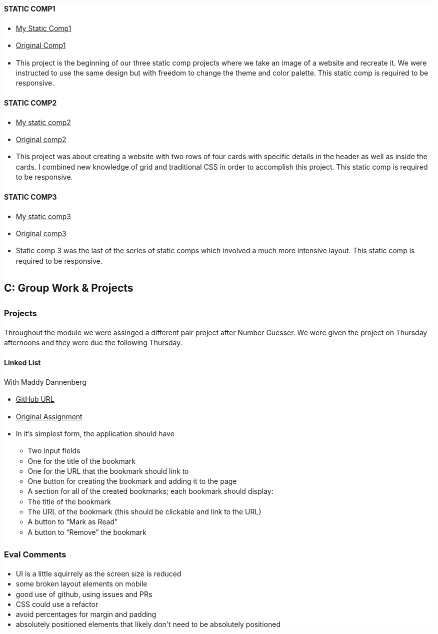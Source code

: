 #### STATIC COMP1

- [My Static Comp1](https://github.com/hannahbare/comp1)
- [Original Comp1](http://frontend.turing.io/projects/m1-static-comp-1.html)

- This project is the beginning of our three static comp projects where we take an image of a website and recreate it. We were instructed to use the same design but with freedom to change the theme and color palette. This static comp is required to be responsive.

#### STATIC COMP2

- [My static comp2](https://github.com/hannahbare/comp2)
- [Original comp2](http://frontend.turing.io/projects/m1-static-comp-2.html)

- This project was about creating a website with two rows of four cards with specific details in the header as well as inside the cards. I combined new knowledge of grid and traditional CSS in order to accomplish this project. This static comp is required to be responsive.

#### STATIC COMP3

- [My static comp3](https://github.com/hannahbare/hb-comp-challenge-3)
- [Original comp3](http://frontend.turing.io/projects/m1-static-comp-3.html)

- Static comp 3 was the last of the series of static comps which involved a much more intensive layout. This static comp is required to be responsive.

## C: Group Work & Projects

### Projects

Throughout the module we were assinged a different pair project after Number Guesser. We were given the project on Thursday afternoons and they were due the following Thursday.

#### Linked List
With Maddy Dannenberg

- [GitHub URL](https://github.com/hannahbare/LinkedList)
- [Original Assignment](http://frontend.turing.io/projects/linked-list.html)

- In it’s simplest form, the application should have
  - Two input fields
  - One for the title of the bookmark
  - One for the URL that the bookmark should link to
  - One button for creating the bookmark and adding it to the page
  - A section for all of the created bookmarks; each bookmark should display:
  - The title of the bookmark
  - The URL of the bookmark (this should be clickable and link to the URL)
  - A button to “Mark as Read”
  - A button to “Remove” the bookmark

### Eval Comments
- UI is a little squirrely as the screen size is reduced
- some broken layout elements on mobile
- good use of github, using issues and PRs
- CSS could use a refactor
- avoid percentages for margin and padding
- absolutely positioned elements that likely don't need to be absolutely positioned
